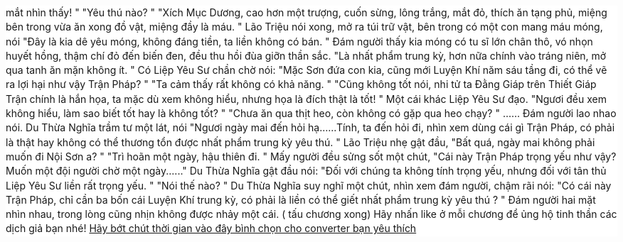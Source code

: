 mắt nhìn thấy! " "Yêu thú nào? " "Xích Mục Dương, cao hơn một trượng, cuốn sừng, lông trắng, mắt đỏ, thích ăn tạng phủ, miệng bên trong vừa ăn xong đồ vật, miệng đầy là máu. " Lão Triệu nói xong, mở ra túi trữ vật, bên trong có một con mang máu móng, nói "Đây là kia dê yêu móng, không đáng tiền, ta liền không có bán. " Đám người thấy kia móng có tu sĩ lớn chân thô, vó nhọn huyết hồng, thậm chí đỏ đến biến đen, đều thu hồi đùa giỡn thần sắc. "Là nhất phẩm trung kỳ, hơn nữa chính vào tráng niên, mở qua tanh ăn mặn không ít. " Có Liệp Yêu Sư chần chờ nói: "Mặc Sơn đứa con kia, cũng mới Luyện Khí năm sáu tầng đi, có thể vẽ ra lợi hại như vậy Trận Pháp? " "Ta cảm thấy rất không có khả năng. " "Cũng không tốt nói, nhi tử ta Đằng Giáp trên Thiết Giáp Trận chính là hắn họa, ta mặc dù xem không hiểu, nhưng họa là đích thật là tốt! " Một cái khác Liệp Yêu Sư đạo. "Ngươi đều xem không hiểu, làm sao biết tốt hay là không tốt? " "Chưa ăn qua thịt heo, còn không có gặp qua heo chạy? " ...... Đám người lao nhao nói. Du Thừa Nghĩa trầm tư một lát, nói "Ngươi ngày mai đến hỏi hạ......Tính, ta đến hỏi đi, nhìn xem dùng cái gì Trận Pháp, có phải là thật hay không có thể thương tổn được nhất phẩm trung kỳ yêu thú. " Lão Triệu nhẹ gật đầu, "Bất quá, ngày mai không phải muốn đi Nội Sơn a? " "Trì hoãn một ngày, hậu thiên đi. " Mấy người đều sửng sốt một chút, "Cái này Trận Pháp trọng yếu như vậy? Muốn một đội người chờ một ngày......" Du Thừa Nghĩa gật đầu nói: "Đối với chúng ta không tính trọng yếu, nhưng đối với tân thủ Liệp Yêu Sư liền rất trọng yếu. " "Nói thế nào? " Du Thừa Nghĩa suy nghĩ một chút, nhìn xem đám người, chậm rãi nói: "Có cái này Trận Pháp, chỉ cần ba bốn cái Luyện Khí trung kỳ, có phải là liền có thể giết nhất phẩm trung kỳ yêu thú ? " Đám người hai mặt nhìn nhau, trong lòng cũng nhịn không được nhảy một cái. ( tấu chương xong)
Hãy nhấn like ở mỗi chương để ủng hộ tinh thần các dịch giả bạn nhé!
[Hãy bớt chút thời gian vào đây bình chọn cho converter bạn yêu thích](http://www.tangthuvien.vn/forum/showthread.php?t=151421)